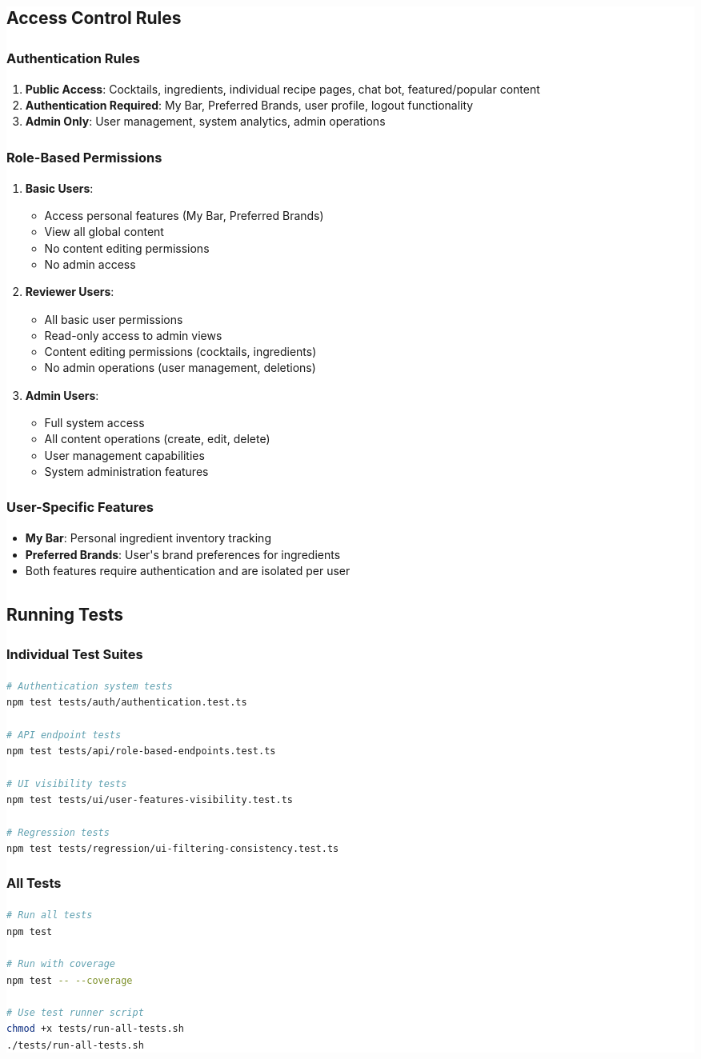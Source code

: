 ## Access Control Rules

### Authentication Rules
1. **Public Access**: Cocktails, ingredients, individual recipe pages, chat bot, featured/popular content
2. **Authentication Required**: My Bar, Preferred Brands, user profile, logout functionality
3. **Admin Only**: User management, system analytics, admin operations

### Role-Based Permissions
1. **Basic Users**:
   - Access personal features (My Bar, Preferred Brands)
   - View all global content
   - No content editing permissions
   - No admin access

2. **Reviewer Users**:
   - All basic user permissions
   - Read-only access to admin views
   - Content editing permissions (cocktails, ingredients)
   - No admin operations (user management, deletions)

3. **Admin Users**:
   - Full system access
   - All content operations (create, edit, delete)
   - User management capabilities
   - System administration features

### User-Specific Features
- **My Bar**: Personal ingredient inventory tracking
- **Preferred Brands**: User's brand preferences for ingredients
- Both features require authentication and are isolated per user

## Running Tests

### Individual Test Suites
```bash
# Authentication system tests
npm test tests/auth/authentication.test.ts

# API endpoint tests
npm test tests/api/role-based-endpoints.test.ts

# UI visibility tests
npm test tests/ui/user-features-visibility.test.ts

# Regression tests
npm test tests/regression/ui-filtering-consistency.test.ts
```

### All Tests
```bash
# Run all tests
npm test

# Run with coverage
npm test -- --coverage

# Use test runner script
chmod +x tests/run-all-tests.sh
./tests/run-all-tests.sh
```
